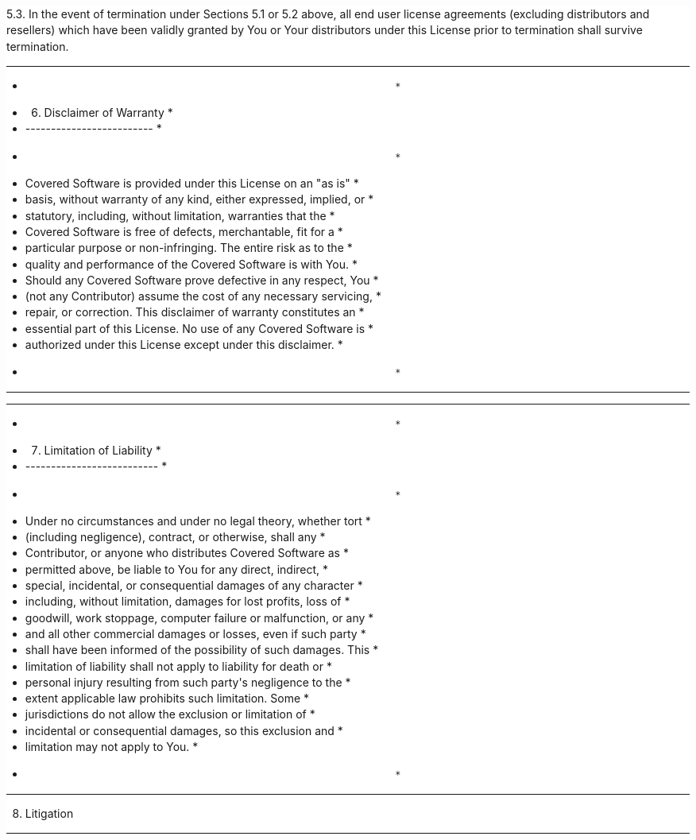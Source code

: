 5.3. In the event of termination under Sections 5.1 or 5.2 above, all
end user license agreements (excluding distributors and resellers) which
have been validly granted by You or Your distributors under this License
prior to termination shall survive termination.

---

-                                                                      *
- 6.  Disclaimer of Warranty \*
- ------------------------- \*
-                                                                      *
- Covered Software is provided under this License on an "as is" \*
- basis, without warranty of any kind, either expressed, implied, or \*
- statutory, including, without limitation, warranties that the \*
- Covered Software is free of defects, merchantable, fit for a \*
- particular purpose or non-infringing. The entire risk as to the \*
- quality and performance of the Covered Software is with You. \*
- Should any Covered Software prove defective in any respect, You \*
- (not any Contributor) assume the cost of any necessary servicing, \*
- repair, or correction. This disclaimer of warranty constitutes an \*
- essential part of this License. No use of any Covered Software is \*
- authorized under this License except under this disclaimer. \*
-                                                                      *

---

---

-                                                                      *
- 7.  Limitation of Liability \*
- -------------------------- \*
-                                                                      *
- Under no circumstances and under no legal theory, whether tort \*
- (including negligence), contract, or otherwise, shall any \*
- Contributor, or anyone who distributes Covered Software as \*
- permitted above, be liable to You for any direct, indirect, \*
- special, incidental, or consequential damages of any character \*
- including, without limitation, damages for lost profits, loss of \*
- goodwill, work stoppage, computer failure or malfunction, or any \*
- and all other commercial damages or losses, even if such party \*
- shall have been informed of the possibility of such damages. This \*
- limitation of liability shall not apply to liability for death or \*
- personal injury resulting from such party's negligence to the \*
- extent applicable law prohibits such limitation. Some \*
- jurisdictions do not allow the exclusion or limitation of \*
- incidental or consequential damages, so this exclusion and \*
- limitation may not apply to You. \*
-                                                                      *

---

8. Litigation

---
